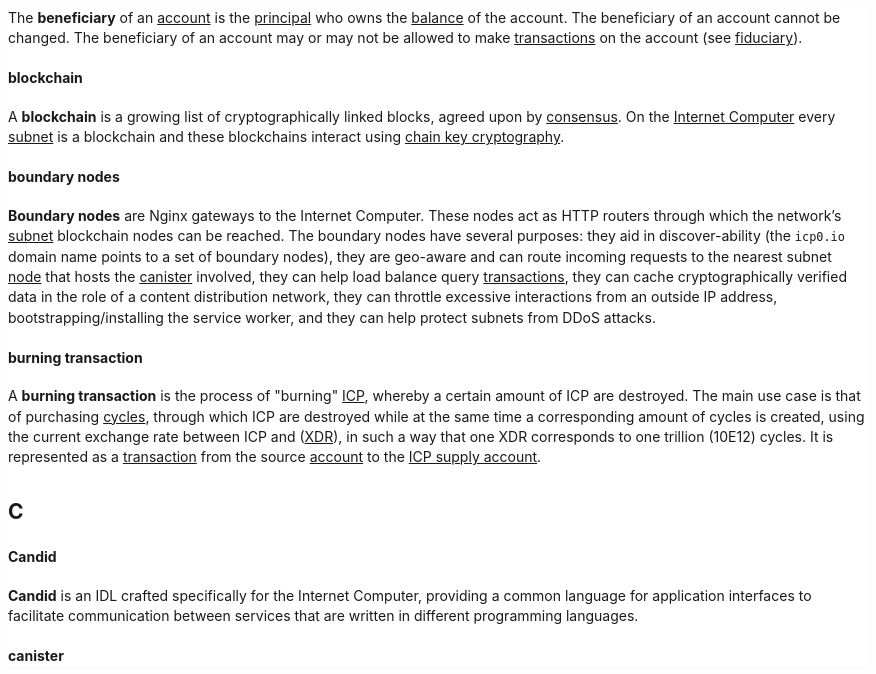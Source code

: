 The **beneficiary** of an [account](#account) is the [
principal](#principal) who owns the [
balance](#balance) of the account. The beneficiary of an
account cannot be changed. The beneficiary of an account may or may not
be allowed to make [transactions](#transaction) on the
account (see [fiduciary](#fiduciary)).

#### blockchain

A **blockchain** is a growing list of cryptographically linked blocks,
agreed upon by [consensus](#consensus). On the [Internet
Computer](#internet-computer-ic) every [subnet](#subnet) is a blockchain and these blockchains
interact using [chain key cryptography](#chain-key).

#### boundary nodes

**Boundary nodes** are Nginx gateways to the Internet Computer. These nodes
act as HTTP routers through which the network’s
[subnet](#subnet) blockchain nodes can be reached. The
boundary nodes have several purposes: they aid in discover-ability (the
`icp0.io` domain name points to a set of boundary nodes), they are
geo-aware and can route incoming requests to the nearest subnet
[node](#node) that hosts the [canister](#canister)
involved, they can help load balance query
[transactions](#transaction), they can cache
cryptographically verified data in the role of a content distribution
network, they can throttle excessive interactions from an outside IP
address, bootstrapping/installing the service worker, and they can help
protect subnets from DDoS attacks.

#### burning transaction

A **burning transaction** is the process of "burning" [
ICP](#icp), whereby a certain amount of ICP are destroyed.
The main use case is that of purchasing [cycles](#cycles),
through which ICP are destroyed while at the same time a corresponding
amount of cycles is created, using the current exchange rate between ICP
and ([XDR](#SDR)), in such a way that one XDR corresponds to
one trillion (10E12) cycles. It is represented as a [
transaction](#transaction) from the source [
account](#account) to the [ ICP supply
account](#icp-supply-account).

## C

#### Candid

**Candid** is an IDL crafted specifically for the Internet Computer,
providing a common language for application interfaces to facilitate
communication between services that are written in different programming
languages.

#### canister
